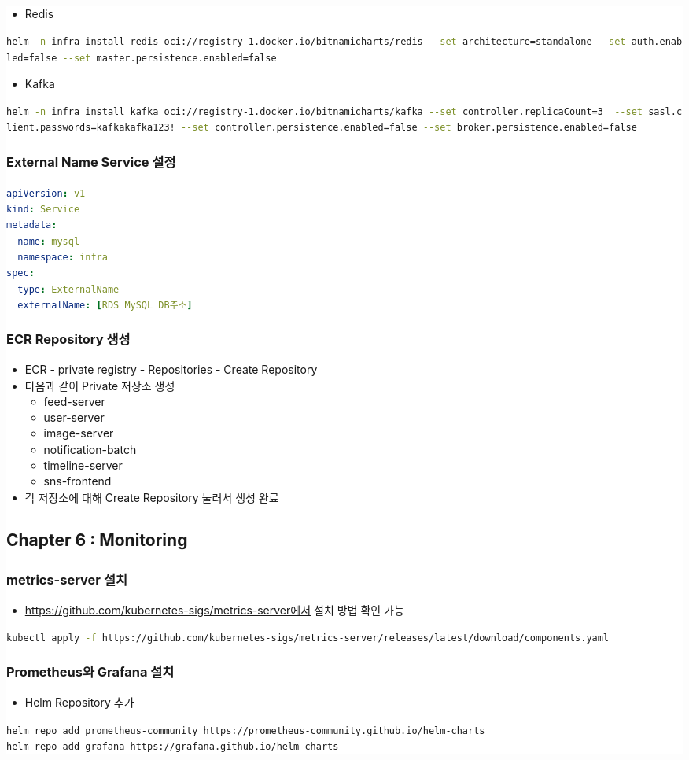 - Redis
```sh
helm -n infra install redis oci://registry-1.docker.io/bitnamicharts/redis --set architecture=standalone --set auth.enabled=false --set master.persistence.enabled=false
```

- Kafka
```sh
helm -n infra install kafka oci://registry-1.docker.io/bitnamicharts/kafka --set controller.replicaCount=3  --set sasl.client.passwords=kafkakafka123! --set controller.persistence.enabled=false --set broker.persistence.enabled=false
```

### External Name Service 설정

```yaml
apiVersion: v1
kind: Service
metadata:
  name: mysql
  namespace: infra
spec:
  type: ExternalName
  externalName: [RDS MySQL DB주소]
```

### ECR Repository 생성
- ECR - private registry - Repositories - Create Repository
- 다음과 같이 Private 저장소 생성
  - feed-server
  - user-server
  - image-server
  - notification-batch
  - timeline-server
  - sns-frontend
- 각 저장소에 대해 Create Repository 눌러서 생성 완료

## Chapter 6 : Monitoring

### metrics-server 설치

- https://github.com/kubernetes-sigs/metrics-server에서 설치 방법 확인 가능
```sh
kubectl apply -f https://github.com/kubernetes-sigs/metrics-server/releases/latest/download/components.yaml
```

### Prometheus와 Grafana 설치

- Helm Repository 추가
```sh
helm repo add prometheus-community https://prometheus-community.github.io/helm-charts
helm repo add grafana https://grafana.github.io/helm-charts
```
